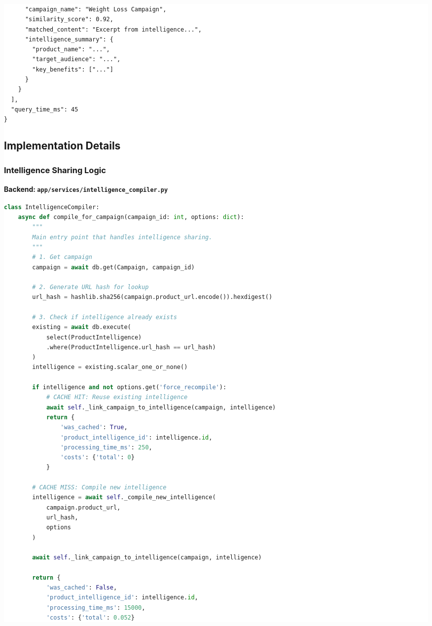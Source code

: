 ```
      "campaign_name": "Weight Loss Campaign",
      "similarity_score": 0.92,
      "matched_content": "Excerpt from intelligence...",
      "intelligence_summary": {
        "product_name": "...",
        "target_audience": "...",
        "key_benefits": ["..."]
      }
    }
  ],
  "query_time_ms": 45
}
```

## Implementation Details

### Intelligence Sharing Logic

**Backend: `app/services/intelligence_compiler.py`**

```python
class IntelligenceCompiler:
    async def compile_for_campaign(campaign_id: int, options: dict):
        """
        Main entry point that handles intelligence sharing.
        """
        # 1. Get campaign
        campaign = await db.get(Campaign, campaign_id)

        # 2. Generate URL hash for lookup
        url_hash = hashlib.sha256(campaign.product_url.encode()).hexdigest()

        # 3. Check if intelligence already exists
        existing = await db.execute(
            select(ProductIntelligence)
            .where(ProductIntelligence.url_hash == url_hash)
        )
        intelligence = existing.scalar_one_or_none()

        if intelligence and not options.get('force_recompile'):
            # CACHE HIT: Reuse existing intelligence
            await self._link_campaign_to_intelligence(campaign, intelligence)
            return {
                'was_cached': True,
                'product_intelligence_id': intelligence.id,
                'processing_time_ms': 250,
                'costs': {'total': 0}
            }

        # CACHE MISS: Compile new intelligence
        intelligence = await self._compile_new_intelligence(
            campaign.product_url,
            url_hash,
            options
        )

        await self._link_campaign_to_intelligence(campaign, intelligence)

        return {
            'was_cached': False,
            'product_intelligence_id': intelligence.id,
            'processing_time_ms': 15000,
            'costs': {'total': 0.052}
```